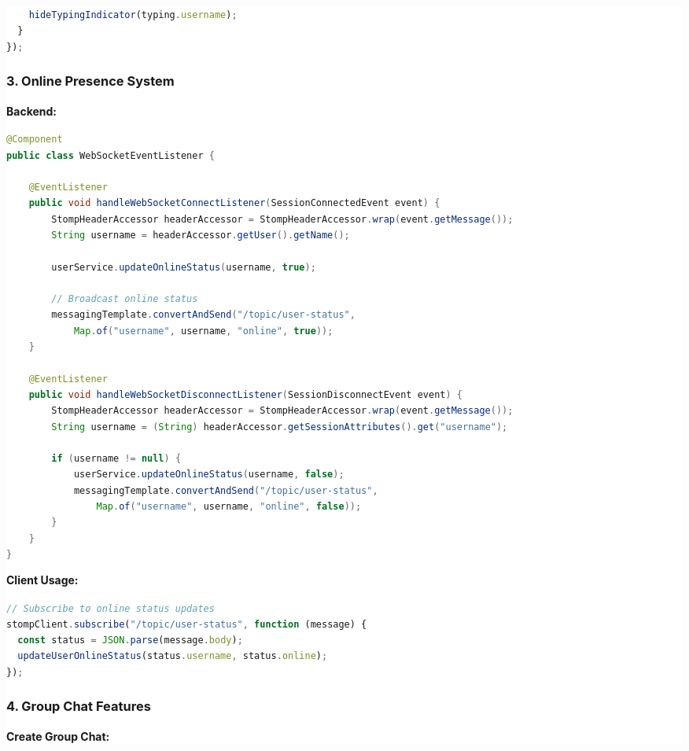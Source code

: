 ```javascript
    hideTypingIndicator(typing.username);
  }
});
```

### 3. Online Presence System

**Backend:**

```java
@Component
public class WebSocketEventListener {

    @EventListener
    public void handleWebSocketConnectListener(SessionConnectedEvent event) {
        StompHeaderAccessor headerAccessor = StompHeaderAccessor.wrap(event.getMessage());
        String username = headerAccessor.getUser().getName();

        userService.updateOnlineStatus(username, true);

        // Broadcast online status
        messagingTemplate.convertAndSend("/topic/user-status",
            Map.of("username", username, "online", true));
    }

    @EventListener
    public void handleWebSocketDisconnectListener(SessionDisconnectEvent event) {
        StompHeaderAccessor headerAccessor = StompHeaderAccessor.wrap(event.getMessage());
        String username = (String) headerAccessor.getSessionAttributes().get("username");

        if (username != null) {
            userService.updateOnlineStatus(username, false);
            messagingTemplate.convertAndSend("/topic/user-status",
                Map.of("username", username, "online", false));
        }
    }
}
```

**Client Usage:**

```javascript
// Subscribe to online status updates
stompClient.subscribe("/topic/user-status", function (message) {
  const status = JSON.parse(message.body);
  updateUserOnlineStatus(status.username, status.online);
});
```

### 4. Group Chat Features

**Create Group Chat:**
